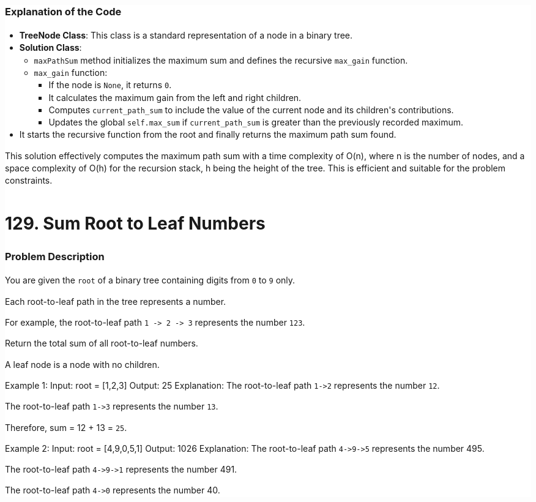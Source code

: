 ```python

```

### Explanation of the Code

- **TreeNode Class**: This class is a standard representation of a node in a binary tree.
- **Solution Class**:
  - `maxPathSum` method initializes the maximum sum and defines the recursive `max_gain` function.
  - `max_gain` function:
    - If the node is `None`, it returns `0`.
    - It calculates the maximum gain from the left and right children.
    - Computes `current_path_sum` to include the value of the current node and its children's contributions.
    - Updates the global `self.max_sum` if `current_path_sum` is greater than the previously recorded maximum.
- It starts the recursive function from the root and finally returns the maximum path sum found.

This solution effectively computes the maximum path sum with a time complexity of O(n), where n is the number of nodes, and a space complexity of O(h) for the recursion stack, h being the height of the tree. This is efficient and suitable for the problem constraints.

# 129. Sum Root to Leaf Numbers

### Problem Description 
You are given the `root` of a binary tree containing digits from `0` to `9` only.

Each root-to-leaf path in the tree represents a number.

For example, the root-to-leaf path `1 -> 2 -> 3` represents the number `123`.

Return the total sum of all root-to-leaf numbers.

A leaf node is a node with no children.


Example 1:
Input: root = [1,2,3]
Output: 25
Explanation:
The root-to-leaf path `1->2` represents the number `12`.

The root-to-leaf path `1->3` represents the number `13`.

Therefore, sum = 12 + 13 = `25`.


Example 2:
Input: root = [4,9,0,5,1]
Output: 1026
Explanation:
The root-to-leaf path `4->9->5` represents the number 495.

The root-to-leaf path `4->9->1` represents the number 491.

The root-to-leaf path `4->0` represents the number 40.
